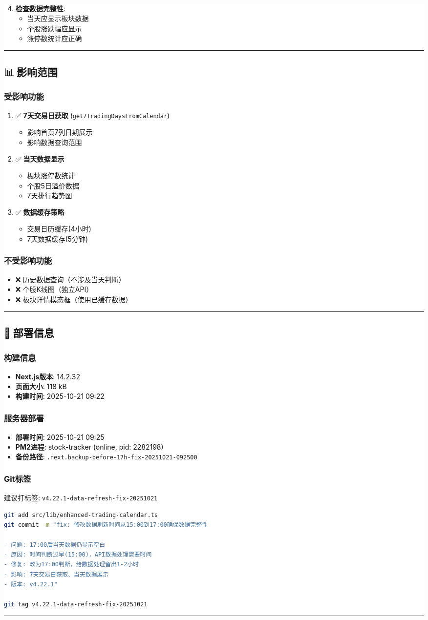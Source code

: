 4. **检查数据完整性**:
   - 当天应显示板块数据
   - 个股涨跌幅应显示
   - 涨停数统计应正确

---

## 📊 影响范围

### 受影响功能

1. ✅ **7天交易日获取** (`get7TradingDaysFromCalendar`)
   - 影响首页7列日期展示
   - 影响数据查询范围

2. ✅ **当天数据显示**
   - 板块涨停数统计
   - 个股5日溢价数据
   - 7天排行趋势图

3. ✅ **数据缓存策略**
   - 交易日历缓存(4小时)
   - 7天数据缓存(5分钟)

### 不受影响功能

- ❌ 历史数据查询（不涉及当天判断）
- ❌ 个股K线图（独立API）
- ❌ 板块详情模态框（使用已缓存数据）

---

## 🚀 部署信息

### 构建信息
- **Next.js版本**: 14.2.32
- **页面大小**: 118 kB
- **构建时间**: 2025-10-21 09:22

### 服务器部署
- **部署时间**: 2025-10-21 09:25
- **PM2进程**: stock-tracker (online, pid: 2282198)
- **备份路径**: `.next.backup-before-17h-fix-20251021-092500`

### Git标签
建议打标签: `v4.22.1-data-refresh-fix-20251021`

```bash
git add src/lib/enhanced-trading-calendar.ts
git commit -m "fix: 修改数据刷新时间从15:00到17:00确保数据完整性

- 问题: 17:00后当天数据仍显示空白
- 原因: 时间判断过早(15:00)，API数据处理需要时间
- 修复: 改为17:00判断，给数据处理留出1-2小时
- 影响: 7天交易日获取、当天数据展示
- 版本: v4.22.1"

git tag v4.22.1-data-refresh-fix-20251021
```

---